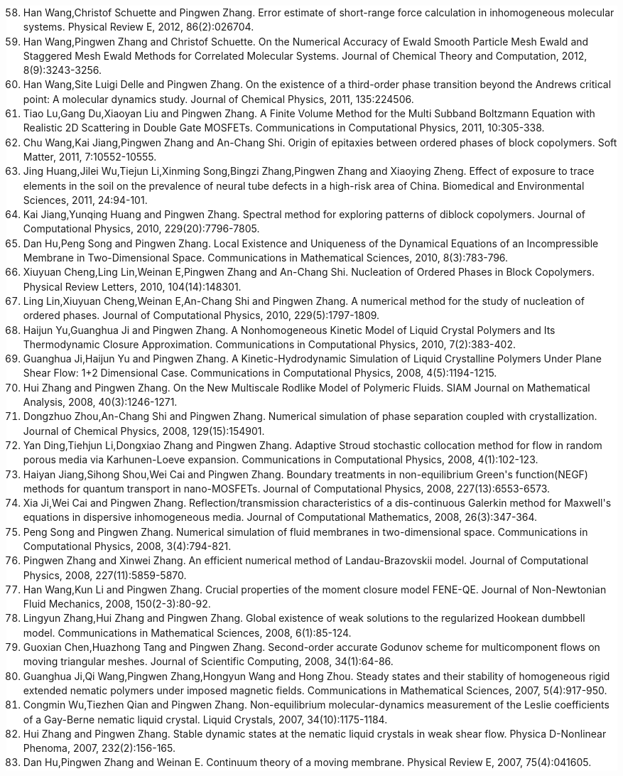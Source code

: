 58. Han Wang,Christof Schuette and Pingwen Zhang. Error estimate of short-range force calculation in inhomogeneous molecular systems. Physical Review E, 2012, 86(2):026704.
59. Han Wang,Pingwen Zhang and Christof Schuette. On the Numerical Accuracy of Ewald Smooth Particle Mesh Ewald and Staggered Mesh Ewald Methods for Correlated Molecular Systems. Journal of Chemical Theory and Computation, 2012, 8(9):3243-3256.
60. Han Wang,Site Luigi Delle and Pingwen Zhang. On the existence of a third-order phase transition beyond the Andrews critical point: A molecular dynamics study. Journal of Chemical Physics, 2011, 135:224506.
61. Tiao Lu,Gang Du,Xiaoyan Liu and Pingwen Zhang. A Finite Volume Method for the Multi Subband Boltzmann Equation with Realistic 2D Scattering in Double Gate MOSFETs. Communications in Computational Physics, 2011, 10:305-338.
62. Chu Wang,Kai Jiang,Pingwen Zhang and An-Chang Shi. Origin of epitaxies between ordered phases of block copolymers. Soft Matter, 2011, 7:10552-10555.
63. Jing Huang,Jilei Wu,Tiejun Li,Xinming Song,Bingzi Zhang,Pingwen Zhang and Xiaoying Zheng. Effect of exposure to trace elements in the soil on the prevalence of neural tube defects in a high-risk area of China. Biomedical and Environmental Sciences, 2011, 24:94-101.
64. Kai Jiang,Yunqing Huang and Pingwen Zhang. Spectral method for exploring patterns of diblock copolymers. Journal of Computational Physics, 2010, 229(20):7796-7805.
65. Dan Hu,Peng Song and Pingwen Zhang. Local Existence and Uniqueness of the Dynamical Equations of an Incompressible Membrane in Two-Dimensional Space. Communications in Mathematical Sciences, 2010, 8(3):783-796.
66. Xiuyuan Cheng,Ling Lin,Weinan E,Pingwen Zhang and An-Chang Shi. Nucleation of Ordered Phases in Block Copolymers. Physical Review Letters, 2010, 104(14):148301.
67. Ling Lin,Xiuyuan Cheng,Weinan E,An-Chang Shi and Pingwen Zhang. A numerical method for the study of nucleation of ordered phases. Journal of Computational Physics, 2010, 229(5):1797-1809.
68. Haijun Yu,Guanghua Ji and Pingwen Zhang. A Nonhomogeneous Kinetic Model of Liquid Crystal Polymers and Its Thermodynamic Closure Approximation. Communications in Computational Physics, 2010, 7(2):383-402.
69. Guanghua Ji,Haijun Yu and Pingwen Zhang. A Kinetic-Hydrodynamic Simulation of Liquid Crystalline Polymers Under Plane Shear Flow: 1+2 Dimensional Case. Communications in Computational Physics, 2008, 4(5):1194-1215.
70. Hui Zhang and Pingwen Zhang. On the New Multiscale Rodlike Model of Polymeric Fluids. SIAM Journal on Mathematical Analysis, 2008, 40(3):1246-1271.
71. Dongzhuo Zhou,An-Chang Shi and Pingwen Zhang. Numerical simulation of phase separation coupled with crystallization. Journal of Chemical Physics, 2008, 129(15):154901.
72. Yan Ding,Tiehjun Li,Dongxiao Zhang and Pingwen Zhang. Adaptive Stroud stochastic collocation method for flow in random porous media via Karhunen-Loeve expansion. Communications in Computational Physics, 2008, 4(1):102-123.
73. Haiyan Jiang,Sihong Shou,Wei Cai and Pingwen Zhang. Boundary treatments in non-equilibrium Green's function(NEGF) methods for quantum transport in nano-MOSFETs. Journal of Computational Physics, 2008, 227(13):6553-6573.
74. Xia Ji,Wei Cai and Pingwen Zhang. Reflection/transmission characteristics of a dis-continuous Galerkin method for Maxwell's equations in dispersive inhomogeneous media. Journal of Computational Mathematics, 2008, 26(3):347-364.
75. Peng Song and Pingwen Zhang. Numerical simulation of fluid membranes in two-dimensional space. Communications in Computational Physics, 2008, 3(4):794-821.
76. Pingwen Zhang and Xinwei Zhang. An efficient numerical method of Landau-Brazovskii model. Journal of Computational Physics, 2008, 227(11):5859-5870.
77. Han Wang,Kun Li and Pingwen Zhang. Crucial properties of the moment closure model FENE-QE. Journal of Non-Newtonian Fluid Mechanics, 2008, 150(2-3):80-92.
78. Lingyun Zhang,Hui Zhang and Pingwen Zhang. Global existence of weak solutions to the regularized Hookean dumbbell model. Communications in Mathematical Sciences, 2008, 6(1):85-124.
79. Guoxian Chen,Huazhong Tang and Pingwen Zhang. Second-order accurate Godunov scheme for multicomponent flows on moving triangular meshes. Journal of Scientific Computing, 2008, 34(1):64-86.
80. Guanghua Ji,Qi Wang,Pingwen Zhang,Hongyun Wang and Hong Zhou. Steady states and their stability of homogeneous rigid extended nematic polymers under imposed magnetic fields. Communications in Mathematical Sciences, 2007, 5(4):917-950.
81. Congmin Wu,Tiezhen Qian and Pingwen Zhang. Non-equilibrium molecular-dynamics measurement of the Leslie coefficients of a Gay-Berne nematic liquid crystal. Liquid Crystals, 2007, 34(10):1175-1184.
82. Hui Zhang and Pingwen Zhang. Stable dynamic states at the nematic liquid crystals in weak shear flow. Physica D-Nonlinear Phenoma, 2007, 232(2):156-165.
83. Dan Hu,Pingwen Zhang and Weinan E. Continuum theory of a moving membrane. Physical Review E, 2007, 75(4):041605.